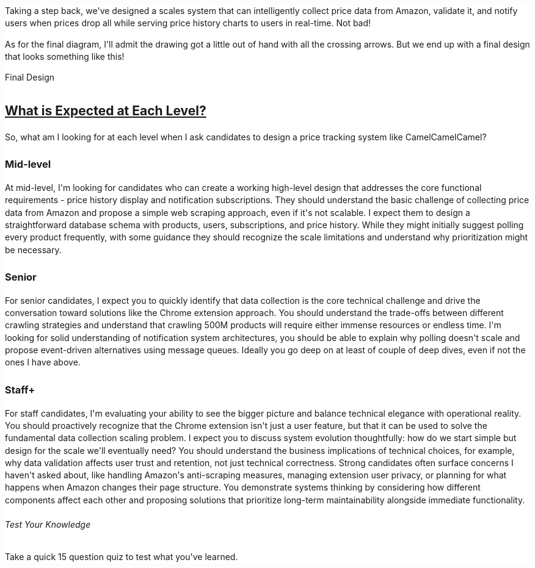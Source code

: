Taking a step back, we've designed a scales system that can intelligently collect price data from Amazon, validate it, and notify users when prices drop all while serving price history charts to users in real-time. Not bad!

As for the final diagram, I'll admit the drawing got a little out of hand with all the crossing arrows. But we end up with a final design that looks something like this!

Final Design

## [What is Expected at Each Level?](https://www.hellointerview.com/blog/the-system-design-interview-what-is-expected-at-each-level)

So, what am I looking for at each level when I ask candidates to design a price tracking system like CamelCamelCamel?

### Mid-level

At mid-level, I'm looking for candidates who can create a working high-level design that addresses the core functional requirements - price history display and notification subscriptions. They should understand the basic challenge of collecting price data from Amazon and propose a simple web scraping approach, even if it's not scalable. I expect them to design a straightforward database schema with products, users, subscriptions, and price history. While they might initially suggest polling every product frequently, with some guidance they should recognize the scale limitations and understand why prioritization might be necessary.

### Senior

For senior candidates, I expect you to quickly identify that data collection is the core technical challenge and drive the conversation toward solutions like the Chrome extension approach. You should understand the trade-offs between different crawling strategies and understand that crawling 500M products will require either immense resources or endless time. I'm looking for solid understanding of notification system architectures, you should be able to explain why polling doesn't scale and propose event-driven alternatives using message queues. Ideally you go deep on at least of couple of deep dives, even if not the ones I have above.

### Staff+

For staff candidates, I'm evaluating your ability to see the bigger picture and balance technical elegance with operational reality. You should proactively recognize that the Chrome extension isn't just a user feature, but that it can be used to solve the fundamental data collection scaling problem. I expect you to discuss system evolution thoughtfully: how do we start simple but design for the scale we'll eventually need? You should understand the business implications of technical choices, for example, why data validation affects user trust and retention, not just technical correctness. Strong candidates often surface concerns I haven't asked about, like handling Amazon's anti-scraping measures, managing extension user privacy, or planning for what happens when Amazon changes their page structure. You demonstrate systems thinking by considering how different components affect each other and proposing solutions that prioritize long-term maintainability alongside immediate functionality.

###### Test Your Knowledge

Take a quick 15 question quiz to test what you've learned.
